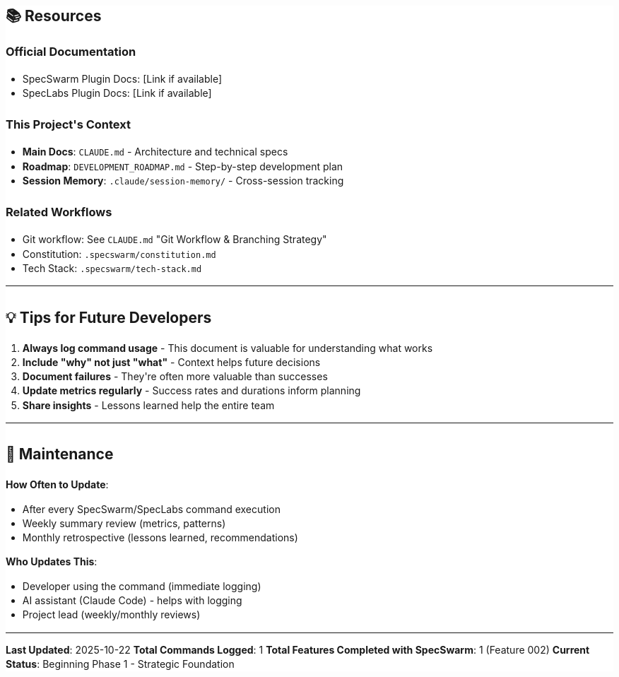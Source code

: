 
## 📚 Resources

### Official Documentation
- SpecSwarm Plugin Docs: [Link if available]
- SpecLabs Plugin Docs: [Link if available]

### This Project's Context
- **Main Docs**: `CLAUDE.md` - Architecture and technical specs
- **Roadmap**: `DEVELOPMENT_ROADMAP.md` - Step-by-step development plan
- **Session Memory**: `.claude/session-memory/` - Cross-session tracking

### Related Workflows
- Git workflow: See `CLAUDE.md` "Git Workflow & Branching Strategy"
- Constitution: `.specswarm/constitution.md`
- Tech Stack: `.specswarm/tech-stack.md`

---

## 💡 Tips for Future Developers

1. **Always log command usage** - This document is valuable for understanding what works
2. **Include "why" not just "what"** - Context helps future decisions
3. **Document failures** - They're often more valuable than successes
4. **Update metrics regularly** - Success rates and durations inform planning
5. **Share insights** - Lessons learned help the entire team

---

## 🔄 Maintenance

**How Often to Update**:
- After every SpecSwarm/SpecLabs command execution
- Weekly summary review (metrics, patterns)
- Monthly retrospective (lessons learned, recommendations)

**Who Updates This**:
- Developer using the command (immediate logging)
- AI assistant (Claude Code) - helps with logging
- Project lead (weekly/monthly reviews)

---

**Last Updated**: 2025-10-22
**Total Commands Logged**: 1
**Total Features Completed with SpecSwarm**: 1 (Feature 002)
**Current Status**: Beginning Phase 1 - Strategic Foundation
